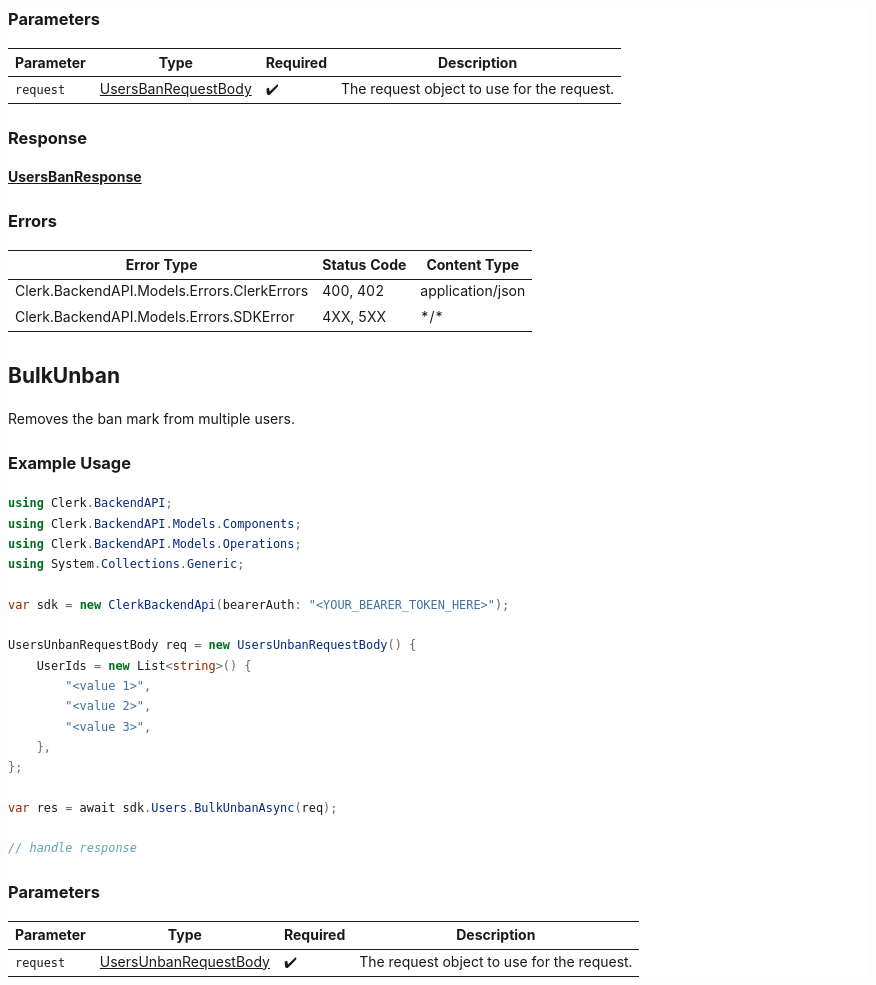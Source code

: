 ### Parameters

| Parameter                                                             | Type                                                                  | Required                                                              | Description                                                           |
| --------------------------------------------------------------------- | --------------------------------------------------------------------- | --------------------------------------------------------------------- | --------------------------------------------------------------------- |
| `request`                                                             | [UsersBanRequestBody](../../Models/Operations/UsersBanRequestBody.md) | :heavy_check_mark:                                                    | The request object to use for the request.                            |

### Response

**[UsersBanResponse](../../Models/Operations/UsersBanResponse.md)**

### Errors

| Error Type                                 | Status Code                                | Content Type                               |
| ------------------------------------------ | ------------------------------------------ | ------------------------------------------ |
| Clerk.BackendAPI.Models.Errors.ClerkErrors | 400, 402                                   | application/json                           |
| Clerk.BackendAPI.Models.Errors.SDKError    | 4XX, 5XX                                   | \*/\*                                      |

## BulkUnban

Removes the ban mark from multiple users.

### Example Usage


```csharp
using Clerk.BackendAPI;
using Clerk.BackendAPI.Models.Components;
using Clerk.BackendAPI.Models.Operations;
using System.Collections.Generic;

var sdk = new ClerkBackendApi(bearerAuth: "<YOUR_BEARER_TOKEN_HERE>");

UsersUnbanRequestBody req = new UsersUnbanRequestBody() {
    UserIds = new List<string>() {
        "<value 1>",
        "<value 2>",
        "<value 3>",
    },
};

var res = await sdk.Users.BulkUnbanAsync(req);

// handle response
```

### Parameters

| Parameter                                                                 | Type                                                                      | Required                                                                  | Description                                                               |
| ------------------------------------------------------------------------- | ------------------------------------------------------------------------- | ------------------------------------------------------------------------- | ------------------------------------------------------------------------- |
| `request`                                                                 | [UsersUnbanRequestBody](../../Models/Operations/UsersUnbanRequestBody.md) | :heavy_check_mark:                                                        | The request object to use for the request.                                |
